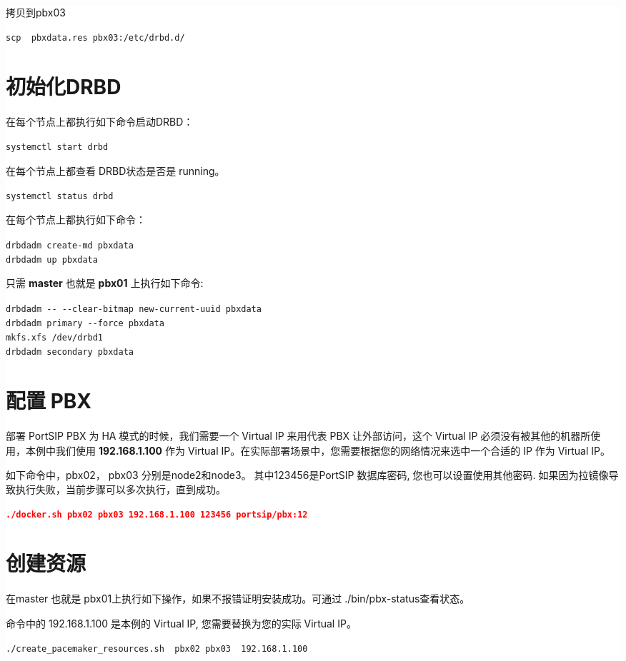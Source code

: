拷贝到pbx03

```
scp  pbxdata.res pbx03:/etc/drbd.d/
```



# 初始化DRBD

在每个节点上都执行如下命令启动DRBD：

```
systemctl start drbd
```

在每个节点上都查看 DRBD状态是否是 running。

```
systemctl status drbd
```

在每个节点上都执行如下命令：

```
drbdadm create-md pbxdata
drbdadm up pbxdata
```

只需 **master** 也就是 **pbx01** 上执行如下命令:

```
drbdadm -- --clear-bitmap new-current-uuid pbxdata
drbdadm primary --force pbxdata
mkfs.xfs /dev/drbd1
drbdadm secondary pbxdata
```

# 配置 PBX
部署 PortSIP PBX 为 HA 模式的时候，我们需要一个 Virtual IP 来用代表 PBX 让外部访问，这个 Virtual IP 必须没有被其他的机器所使用，本例中我们使用 **192.168.1.100** 作为 Virtual IP。在实际部署场景中，您需要根据您的网络情况来选中一个合适的 IP 作为 Virtual IP。

如下命令中，pbx02， pbx03 分别是node2和node3。
其中123456是PortSIP 数据库密码, 您也可以设置使用其他密码.
如果因为拉镜像导致执行失败，当前步骤可以多次执行，直到成功。

```json
./docker.sh pbx02 pbx03 192.168.1.100 123456 portsip/pbx:12
```

# 创建资源
在master 也就是 pbx01上执行如下操作，如果不报错证明安装成功。可通过 ./bin/pbx-status查看状态。

命令中的 192.168.1.100 是本例的 Virtual IP, 您需要替换为您的实际 Virtual IP。

```
./create_pacemaker_resources.sh  pbx02 pbx03  192.168.1.100
```
